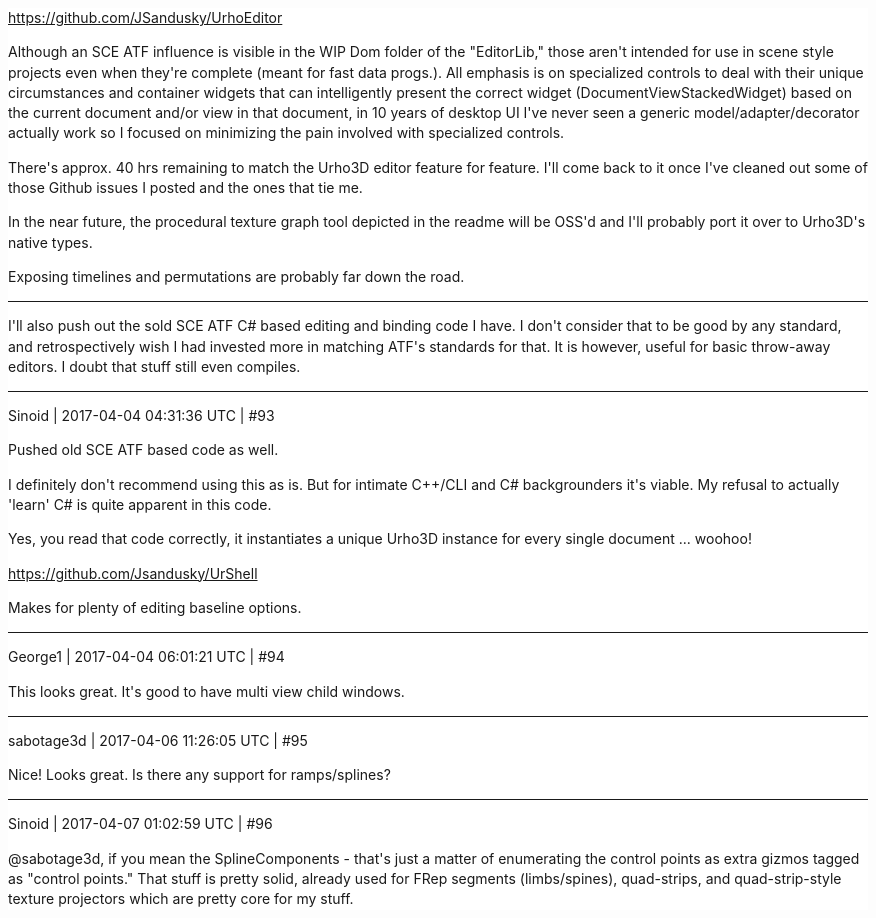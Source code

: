 https://github.com/JSandusky/UrhoEditor

Although an SCE ATF influence is visible in the WIP Dom folder of the "EditorLib," those aren't intended for use in scene style projects even when they're complete (meant for fast data progs.). All emphasis is on specialized controls to deal with their unique circumstances and container widgets that can intelligently present the correct widget (DocumentViewStackedWidget) based on the current document and/or view in that document, in 10 years of desktop UI I've never seen a generic model/adapter/decorator actually work so I focused on minimizing the pain involved with specialized controls.

There's approx. 40 hrs remaining to match the Urho3D editor feature for feature. I'll come back to it once I've cleaned out some of those Github issues I posted and the ones that tie me.

In the near future, the procedural texture graph tool depicted in the readme will be OSS'd and I'll probably port it over to Urho3D's native types.

Exposing timelines and permutations are probably far down the road.

---

I'll also push out the sold SCE ATF C# based editing and binding code I have. I don't consider that to be good by any standard, and retrospectively wish I had invested more in matching ATF's standards for that. It is however, useful for basic throw-away editors. I doubt that stuff still even compiles.

-------------------------

Sinoid | 2017-04-04 04:31:36 UTC | #93

Pushed old SCE ATF based code as well.

I definitely don't recommend using this as is. But for intimate C++/CLI and C# backgrounders it's viable. My refusal to actually 'learn' C# is quite apparent in this code.

Yes, you read that code correctly, it instantiates a unique Urho3D instance for every single document ... woohoo!

https://github.com/Jsandusky/UrShell

Makes for plenty of editing baseline options.

-------------------------

George1 | 2017-04-04 06:01:21 UTC | #94

This looks great. It's good to have multi view child windows.

-------------------------

sabotage3d | 2017-04-06 11:26:05 UTC | #95

Nice! Looks great. Is there any support for ramps/splines?

-------------------------

Sinoid | 2017-04-07 01:02:59 UTC | #96

@sabotage3d, if you mean the SplineComponents - that's just a matter of enumerating the control points as extra gizmos tagged as "control points." That stuff is pretty solid, already used for FRep segments (limbs/spines), quad-strips, and quad-strip-style texture projectors which are pretty core for my stuff.

